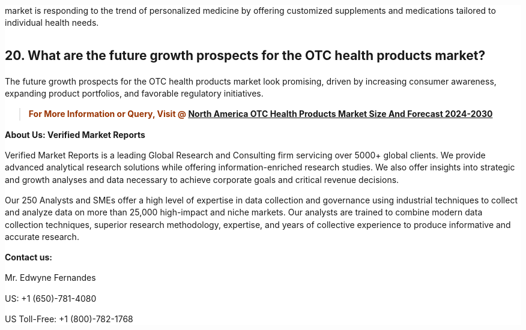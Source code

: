 market is responding to the trend of personalized medicine by offering customized supplements and medications tailored to individual health needs.</p><h2>20. What are the future growth prospects for the OTC health products market?</div><div></h2><p>The future growth prospects for the OTC health products market look promising, driven by increasing consumer awareness, expanding product portfolios, and favorable regulatory initiatives.</p></body></html></p><blockquote><p><span style="color: #993300;"><strong>For More Information or Query, Visit @ <a href="https://www.verifiedmarketreports.com/product/otc-health-products-market/">North America OTC Health Products Market Size And Forecast 2024-2030</a></strong></span></p></blockquote><p><strong>About Us: Verified Market Reports</strong></p><p>Verified Market Reports is a leading Global Research and Consulting firm servicing over 5000+ global clients. We provide advanced analytical research solutions while offering information-enriched research studies. We also offer insights into strategic and growth analyses and data necessary to achieve corporate goals and critical revenue decisions.</p><p>Our 250 Analysts and SMEs offer a high level of expertise in data collection and governance using industrial techniques to collect and analyze data on more than 25,000 high-impact and niche markets. Our analysts are trained to combine modern data collection techniques, superior research methodology, expertise, and years of collective experience to produce informative and accurate research.</p><p><strong>Contact us:</strong></p><p>Mr. Edwyne Fernandes</p><p>US: +1 (650)-781-4080</p><p>US Toll-Free: +1 (800)-782-1768</p>
